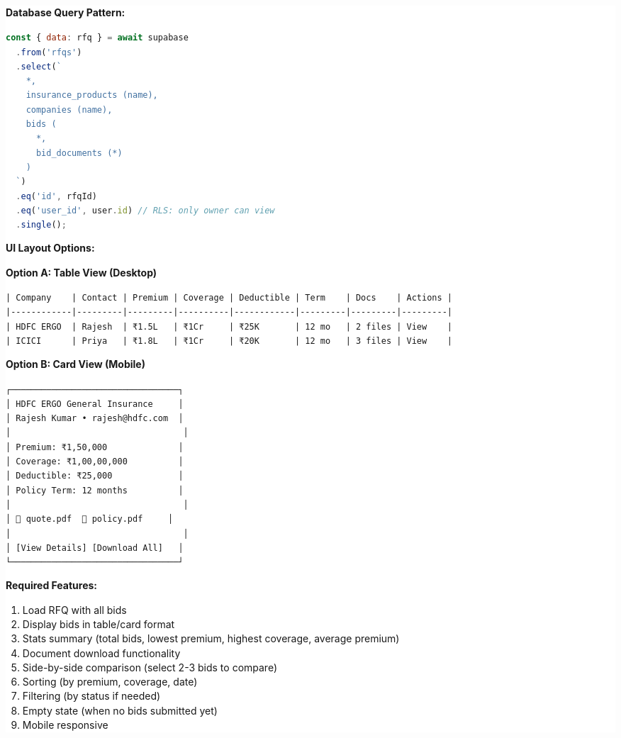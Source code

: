 **Database Query Pattern:**
```javascript
const { data: rfq } = await supabase
  .from('rfqs')
  .select(`
    *,
    insurance_products (name),
    companies (name),
    bids (
      *,
      bid_documents (*)
    )
  `)
  .eq('id', rfqId)
  .eq('user_id', user.id) // RLS: only owner can view
  .single();
```

**UI Layout Options:**

**Option A: Table View (Desktop)**
```
| Company    | Contact | Premium | Coverage | Deductible | Term    | Docs    | Actions |
|------------|---------|---------|----------|------------|---------|---------|---------|
| HDFC ERGO  | Rajesh  | ₹1.5L   | ₹1Cr     | ₹25K       | 12 mo   | 2 files | View    |
| ICICI      | Priya   | ₹1.8L   | ₹1Cr     | ₹20K       | 12 mo   | 3 files | View    |
```

**Option B: Card View (Mobile)**
```
┌─────────────────────────────────┐
│ HDFC ERGO General Insurance     │
│ Rajesh Kumar • rajesh@hdfc.com  │
│                                  │
│ Premium: ₹1,50,000              │
│ Coverage: ₹1,00,00,000          │
│ Deductible: ₹25,000             │
│ Policy Term: 12 months          │
│                                  │
│ 📄 quote.pdf  📄 policy.pdf     │
│                                  │
│ [View Details] [Download All]   │
└─────────────────────────────────┘
```

**Required Features:**
1. Load RFQ with all bids
2. Display bids in table/card format
3. Stats summary (total bids, lowest premium, highest coverage, average premium)
4. Document download functionality
5. Side-by-side comparison (select 2-3 bids to compare)
6. Sorting (by premium, coverage, date)
7. Filtering (by status if needed)
8. Empty state (when no bids submitted yet)
9. Mobile responsive
